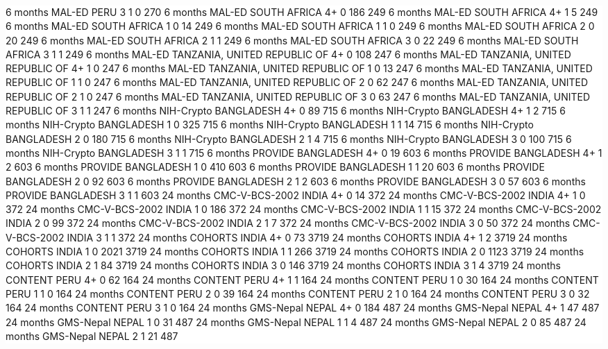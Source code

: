 6 months    MAL-ED           PERU                           3              1        0     270
6 months    MAL-ED           SOUTH AFRICA                   4+             0      186     249
6 months    MAL-ED           SOUTH AFRICA                   4+             1        5     249
6 months    MAL-ED           SOUTH AFRICA                   1              0       14     249
6 months    MAL-ED           SOUTH AFRICA                   1              1        0     249
6 months    MAL-ED           SOUTH AFRICA                   2              0       20     249
6 months    MAL-ED           SOUTH AFRICA                   2              1        1     249
6 months    MAL-ED           SOUTH AFRICA                   3              0       22     249
6 months    MAL-ED           SOUTH AFRICA                   3              1        1     249
6 months    MAL-ED           TANZANIA, UNITED REPUBLIC OF   4+             0      108     247
6 months    MAL-ED           TANZANIA, UNITED REPUBLIC OF   4+             1        0     247
6 months    MAL-ED           TANZANIA, UNITED REPUBLIC OF   1              0       13     247
6 months    MAL-ED           TANZANIA, UNITED REPUBLIC OF   1              1        0     247
6 months    MAL-ED           TANZANIA, UNITED REPUBLIC OF   2              0       62     247
6 months    MAL-ED           TANZANIA, UNITED REPUBLIC OF   2              1        0     247
6 months    MAL-ED           TANZANIA, UNITED REPUBLIC OF   3              0       63     247
6 months    MAL-ED           TANZANIA, UNITED REPUBLIC OF   3              1        1     247
6 months    NIH-Crypto       BANGLADESH                     4+             0       89     715
6 months    NIH-Crypto       BANGLADESH                     4+             1        2     715
6 months    NIH-Crypto       BANGLADESH                     1              0      325     715
6 months    NIH-Crypto       BANGLADESH                     1              1       14     715
6 months    NIH-Crypto       BANGLADESH                     2              0      180     715
6 months    NIH-Crypto       BANGLADESH                     2              1        4     715
6 months    NIH-Crypto       BANGLADESH                     3              0      100     715
6 months    NIH-Crypto       BANGLADESH                     3              1        1     715
6 months    PROVIDE          BANGLADESH                     4+             0       19     603
6 months    PROVIDE          BANGLADESH                     4+             1        2     603
6 months    PROVIDE          BANGLADESH                     1              0      410     603
6 months    PROVIDE          BANGLADESH                     1              1       20     603
6 months    PROVIDE          BANGLADESH                     2              0       92     603
6 months    PROVIDE          BANGLADESH                     2              1        2     603
6 months    PROVIDE          BANGLADESH                     3              0       57     603
6 months    PROVIDE          BANGLADESH                     3              1        1     603
24 months   CMC-V-BCS-2002   INDIA                          4+             0       14     372
24 months   CMC-V-BCS-2002   INDIA                          4+             1        0     372
24 months   CMC-V-BCS-2002   INDIA                          1              0      186     372
24 months   CMC-V-BCS-2002   INDIA                          1              1       15     372
24 months   CMC-V-BCS-2002   INDIA                          2              0       99     372
24 months   CMC-V-BCS-2002   INDIA                          2              1        7     372
24 months   CMC-V-BCS-2002   INDIA                          3              0       50     372
24 months   CMC-V-BCS-2002   INDIA                          3              1        1     372
24 months   COHORTS          INDIA                          4+             0       73    3719
24 months   COHORTS          INDIA                          4+             1        2    3719
24 months   COHORTS          INDIA                          1              0     2021    3719
24 months   COHORTS          INDIA                          1              1      266    3719
24 months   COHORTS          INDIA                          2              0     1123    3719
24 months   COHORTS          INDIA                          2              1       84    3719
24 months   COHORTS          INDIA                          3              0      146    3719
24 months   COHORTS          INDIA                          3              1        4    3719
24 months   CONTENT          PERU                           4+             0       62     164
24 months   CONTENT          PERU                           4+             1        1     164
24 months   CONTENT          PERU                           1              0       30     164
24 months   CONTENT          PERU                           1              1        0     164
24 months   CONTENT          PERU                           2              0       39     164
24 months   CONTENT          PERU                           2              1        0     164
24 months   CONTENT          PERU                           3              0       32     164
24 months   CONTENT          PERU                           3              1        0     164
24 months   GMS-Nepal        NEPAL                          4+             0      184     487
24 months   GMS-Nepal        NEPAL                          4+             1       47     487
24 months   GMS-Nepal        NEPAL                          1              0       31     487
24 months   GMS-Nepal        NEPAL                          1              1        4     487
24 months   GMS-Nepal        NEPAL                          2              0       85     487
24 months   GMS-Nepal        NEPAL                          2              1       21     487